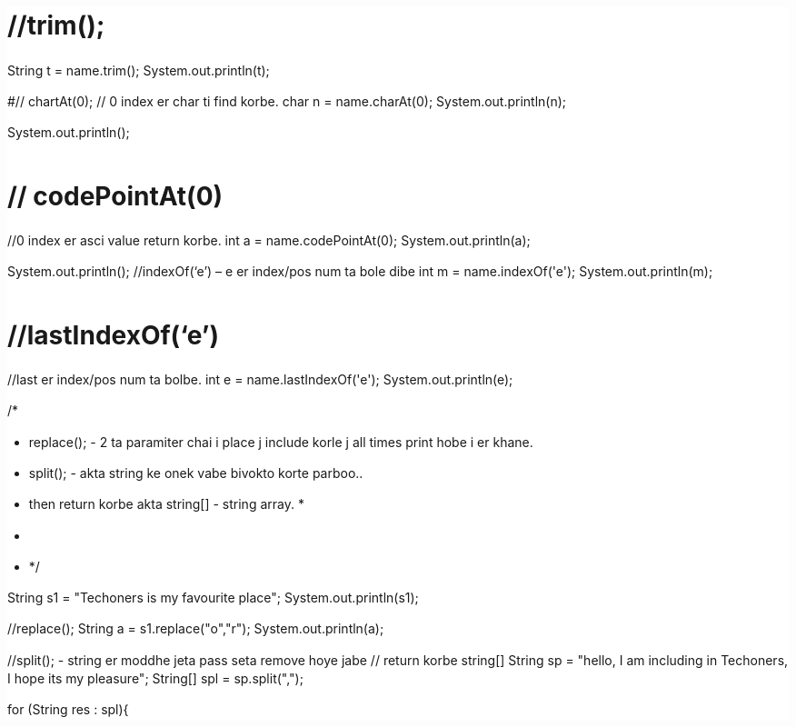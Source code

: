 # //trim(); 
 String t = name.trim(); 
 System.out.println(t); 
 
#// chartAt(0); 
 // 0 index er char ti find korbe. 
char n  = name.charAt(0); 
System.out.println(n); 
 
 
 System.out.println(); 
 
 
# // codePointAt(0) 
 //0 index er asci value return korbe. 
 int a =  name.codePointAt(0);  System.out.println(a); 
 
 
 System.out.println(); 
 //indexOf(‘e’) – e er index/pos num ta bole dibe  int m =  name.indexOf('e'); 
 System.out.println(m); 
 
 # //lastIndexOf(‘e’) 
 //last er index/pos num ta bolbe.  int e = name.lastIndexOf('e'); 
 System.out.println(e); 
  
 
 
/* 
*	replace();  - 2 ta paramiter chai i place j include korle j all times print hobe i er khane. 
 
 
*	split(); - akta string ke onek vabe bivokto korte parboo.. 
*	then return korbe akta string[] - string array. * 
*	
*	*/ 
 
 
String s1 = "Techoners is my favourite 
place"; 
System.out.println(s1); 
 
 
 
//replace(); 
 String a = s1.replace("o","r"); 
 System.out.println(a); 
 
 
 //split(); - string er moddhe jeta pass seta remove hoye jabe  // return korbe string[] 
 String sp = "hello, I am including in 
Techoners, I hope its my pleasure"; 
 String[] spl = sp.split(","); 
 
 for (String res : spl){ 
 